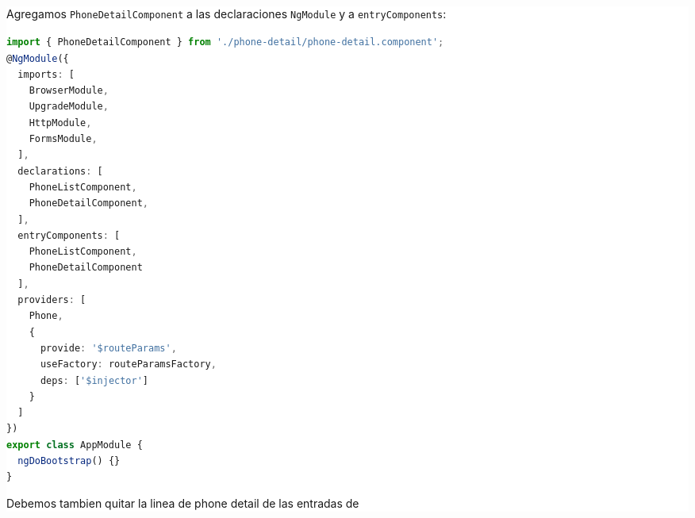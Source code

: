 Agregamos `PhoneDetailComponent` a las declaraciones `NgModule` y a `entryComponents`:

```app.module.ts
import { PhoneDetailComponent } from './phone-detail/phone-detail.component';
@NgModule({
  imports: [
    BrowserModule,
    UpgradeModule,
    HttpModule,
    FormsModule,
  ],
  declarations: [
    PhoneListComponent,
    PhoneDetailComponent,
  ],
  entryComponents: [
    PhoneListComponent,
    PhoneDetailComponent
  ],
  providers: [
    Phone,
    {
      provide: '$routeParams',
      useFactory: routeParamsFactory,
      deps: ['$injector']
    }
  ]
})
export class AppModule {
  ngDoBootstrap() {}
}
```

Debemos tambien quitar la linea de phone detail de las entradas de <script> en
`index.html`.

#### Agregar CHECKMARKPIPE

La directiva Angular 1 tienen un *filtro* `checkmark`. Vamos a convertilo en un
**pipe** de Angular 2.

No hay una actualizacion posible para convertir filtros en pipes. Es facil de 
convertir un filtro en su clase pipe equivalente. La implementacion es la misma
que antes, reempaquetarla en el metodo `transform`. Renombramos el archivo a
`checkmark.pipe.ts` para aplicar las convenciones de Angular 2:

```app/core/checkmark/checkmark.pipe.ts
import { Pipe, PipeTransform } from '@angular/core';

@Pipe({name: 'checkmark'})
export class CheckmarkPipe implements PipeTransform {
  transform(input: boolean) {
    return input ? '\u2713' : '\u2718';
  }
}
```
